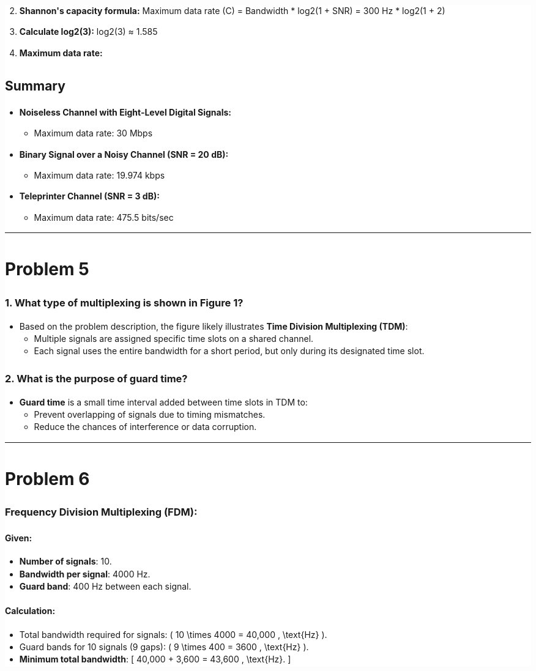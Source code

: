 
2. **Shannon's capacity formula:**
Maximum data rate (C) = Bandwidth * log2(1 + SNR) = 300 Hz * log2(1 + 2)

3. **Calculate log2(3):**
log2(3) ≈ 1.585

4. **Maximum data rate:**


## Summary

- **Noiseless Channel with Eight-Level Digital Signals:**
  - Maximum data rate: 30 Mbps

- **Binary Signal over a Noisy Channel (SNR = 20 dB):**
  - Maximum data rate: 19.974 kbps

- **Teleprinter Channel (SNR = 3 dB):**
  - Maximum data rate: 475.5 bits/sec
---
# Problem 5

### 1. What type of multiplexing is shown in Figure 1?
- Based on the problem description, the figure likely illustrates **Time Division Multiplexing (TDM)**:
  - Multiple signals are assigned specific time slots on a shared channel.
  - Each signal uses the entire bandwidth for a short period, but only during its designated time slot.

### 2. What is the purpose of guard time?
- **Guard time** is a small time interval added between time slots in TDM to:
  - Prevent overlapping of signals due to timing mismatches.
  - Reduce the chances of interference or data corruption.

---

# Problem 6

### Frequency Division Multiplexing (FDM):

#### Given:
- **Number of signals**: 10.
- **Bandwidth per signal**: 4000 Hz.
- **Guard band**: 400 Hz between each signal.

#### Calculation:
- Total bandwidth required for signals: \( 10 \times 4000 = 40,000 \, \text{Hz} \).
- Guard bands for 10 signals (9 gaps): \( 9 \times 400 = 3600 \, \text{Hz} \).
- **Minimum total bandwidth**:
  \[
  40,000 + 3,600 = 43,600 \, \text{Hz}.
  \]
